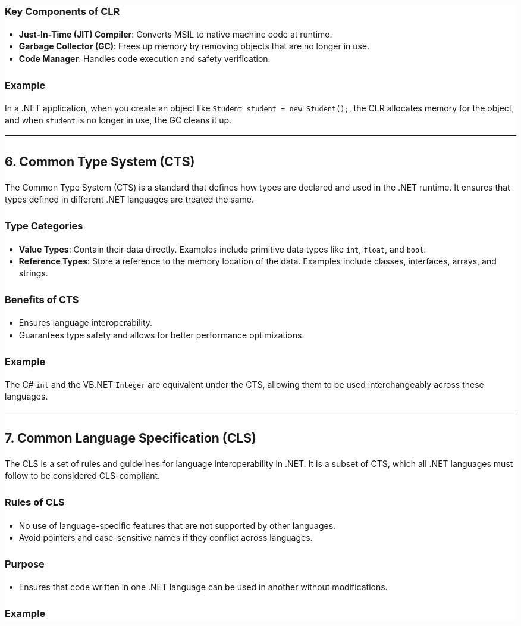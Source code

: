 ### **Key Components of CLR**

- **Just-In-Time (JIT) Compiler**: Converts MSIL to native machine code at runtime.  
- **Garbage Collector (GC)**: Frees up memory by removing objects that are no longer in use.  
- **Code Manager**: Handles code execution and safety verification.

### **Example**

In a .NET application, when you create an object like `Student student = new Student();`, the CLR allocates memory for the object, and when `student` is no longer in use, the GC cleans it up.

---

## **6. Common Type System (CTS)**

The Common Type System (CTS) is a standard that defines how types are declared and used in the .NET runtime. It ensures that types defined in different .NET languages are treated the same.

### **Type Categories**

- **Value Types**: Contain their data directly. Examples include primitive data types like `int`, `float`, and `bool`.  
- **Reference Types**: Store a reference to the memory location of the data. Examples include classes, interfaces, arrays, and strings.

### **Benefits of CTS**

- Ensures language interoperability.  
- Guarantees type safety and allows for better performance optimizations.

### **Example**

The C# `int` and the VB.NET `Integer` are equivalent under the CTS, allowing them to be used interchangeably across these languages.

---

## **7. Common Language Specification (CLS)**

The CLS is a set of rules and guidelines for language interoperability in .NET. It is a subset of CTS, which all .NET languages must follow to be considered CLS-compliant.

### **Rules of CLS**

- No use of language-specific features that are not supported by other languages.  
- Avoid pointers and case-sensitive names if they conflict across languages.

### **Purpose**

- Ensures that code written in one .NET language can be used in another without modifications.

### **Example**
